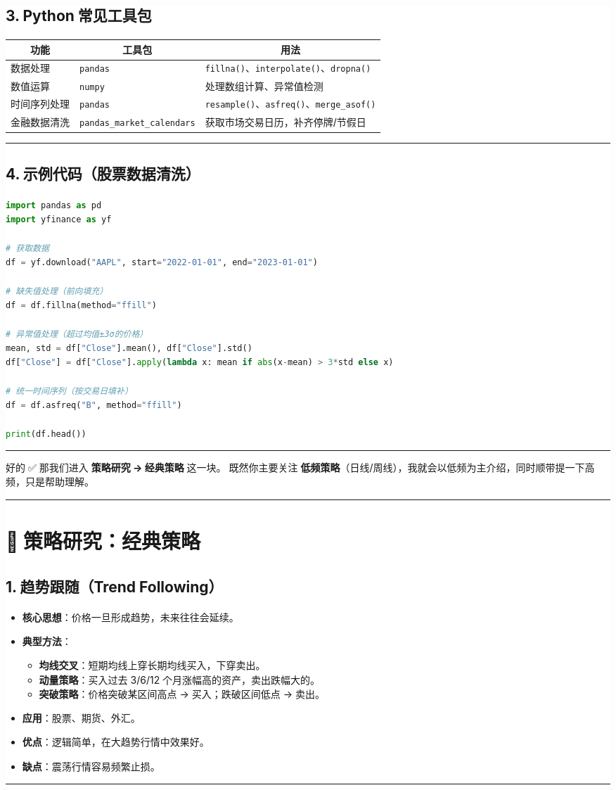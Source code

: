 
## 3. Python 常见工具包

| 功能     | 工具包                       | 用法                                     |
| ------ | ------------------------- | -------------------------------------- |
| 数据处理   | `pandas`                  | `fillna()`、`interpolate()`、`dropna()`  |
| 数值运算   | `numpy`                   | 处理数组计算、异常值检测                           |
| 时间序列处理 | `pandas`                  | `resample()`、`asfreq()`、`merge_asof()` |
| 金融数据清洗 | `pandas_market_calendars` | 获取市场交易日历，补齐停牌/节假日                      |

---

## 4. 示例代码（股票数据清洗）

```python
import pandas as pd
import yfinance as yf

# 获取数据
df = yf.download("AAPL", start="2022-01-01", end="2023-01-01")

# 缺失值处理（前向填充）
df = df.fillna(method="ffill")

# 异常值处理（超过均值±3σ的价格）
mean, std = df["Close"].mean(), df["Close"].std()
df["Close"] = df["Close"].apply(lambda x: mean if abs(x-mean) > 3*std else x)

# 统一时间序列（按交易日填补）
df = df.asfreq("B", method="ffill")

print(df.head())
```

---

好的 ✅ 那我们进入 **策略研究 → 经典策略** 这一块。
既然你主要关注 **低频策略**（日线/周线），我就会以低频为主介绍，同时顺带提一下高频，只是帮助理解。

---

# 📘 策略研究：经典策略

## 1. 趋势跟随（Trend Following）

* **核心思想**：价格一旦形成趋势，未来往往会延续。
* **典型方法**：

  * **均线交叉**：短期均线上穿长期均线买入，下穿卖出。
  * **动量策略**：买入过去 3/6/12 个月涨幅高的资产，卖出跌幅大的。
  * **突破策略**：价格突破某区间高点 → 买入；跌破区间低点 → 卖出。
* **应用**：股票、期货、外汇。
* **优点**：逻辑简单，在大趋势行情中效果好。
* **缺点**：震荡行情容易频繁止损。

---